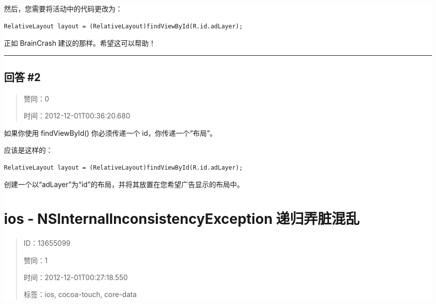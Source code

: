 然后，您需要将活动中的代码更改为：

```
RelativeLayout layout = (RelativeLayout)findViewById(R.id.adLayer); 
```

正如 BrainCrash 建议的那样。希望这可以帮助！

* * *

## 回答 #2

> 赞同：0
> 
> 时间：2012-12-01T00:36:20.680

如果你使用 findViewById() 你必须传递一个 id，你传递一个“布局”。

应该是这样的：

```
RelativeLayout layout = (RelativeLayout)findViewById(R.id.adLayer); 
```

创建一个以“adLayer”为“id”的布局，并将其放置在您希望广告显示的布局中。

# ios - NSInternalInconsistencyException 递归弄脏混乱

> ID：13655099
> 
> 赞同：1
> 
> 时间：2012-12-01T00:27:18.550
> 
> 标签：ios, cocoa-touch, core-data

